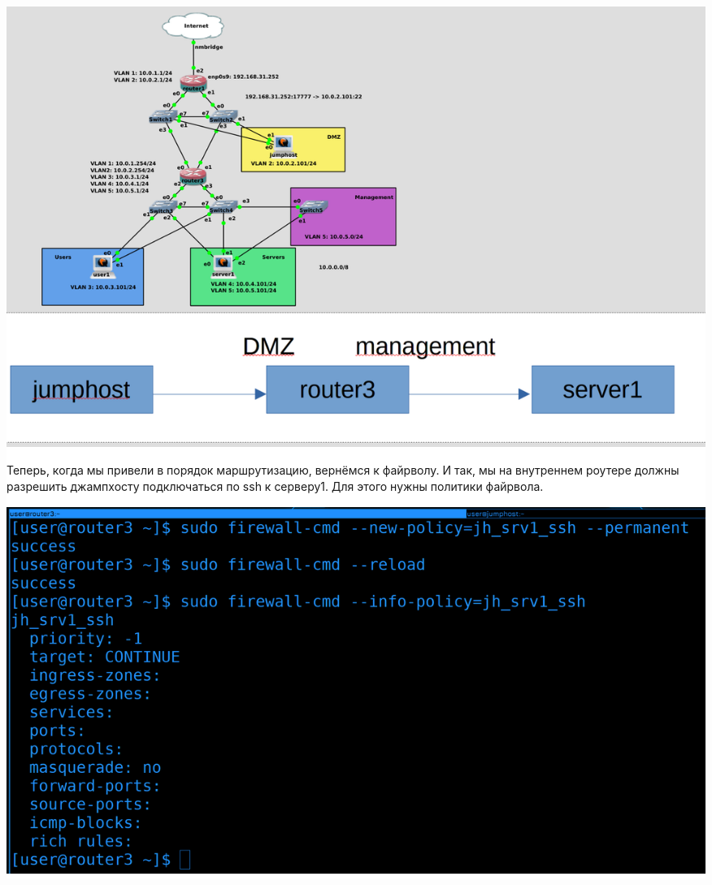 ![](images/zones3.png)

Теперь, когда мы привели в порядок маршрутизацию, вернёмся к файрволу. И так, мы на внутреннем роутере должны разрешить джампхосту подключаться по ssh к серверу1. Для этого нужны политики файрвола. 

![](images/newpolicy.png)
